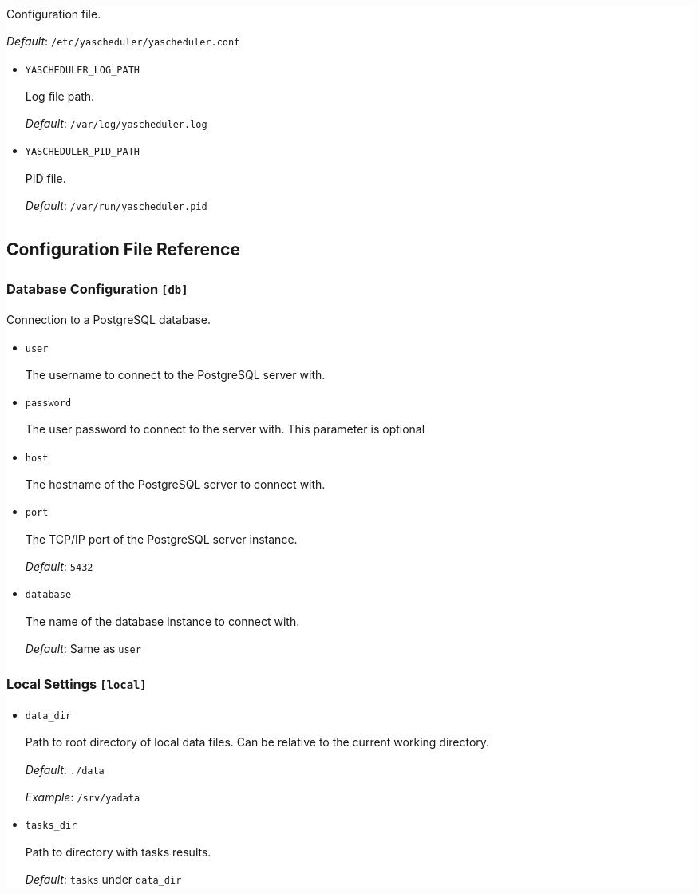   Configuration file.

  _Default_: `/etc/yascheduler/yascheduler.conf`

- `YASCHEDULER_LOG_PATH`

  Log file path.

  _Default_: `/var/log/yascheduler.log`

- `YASCHEDULER_PID_PATH`

  PID file.

  _Default_: `/var/run/yascheduler.pid`

## Configuration File Reference

### Database Configuration `[db]`

Connection to a PostgreSQL database.

- `user`

  The username to connect to the PostgreSQL server with.

- `password`

  The user password to connect to the server with. This parameter is optional

- `host`

  The hostname of the PostgreSQL server to connect with.

- `port`

  The TCP/IP port of the PostgreSQL server instance.

  _Default_: `5432`

- `database`

  The name of the database instance to connect with.

  _Default_: Same as `user`

### Local Settings `[local]`

- `data_dir`

  Path to root directory of local data files.
  Can be relative to the current working directory.

  _Default_: `./data`

  _Example_: `/srv/yadata`

- `tasks_dir`

  Path to directory with tasks results.

  _Default_: `tasks` under `data_dir`


[ansible-aiida]: https://github.com/mpds-io/ansible-mpds
[mpds-aiida]: https://github.com/mpds-io/mpds-aiida